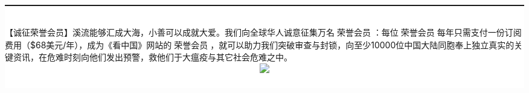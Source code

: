    </div>
  </div>
  <div>
   <center>
    <div id="div-gpt-ad-1589559869784-0">
    </div>
   </center>
  </div>
 </center>
 <p style="margin-bottom:12px;">
  <hr style="border-top: 1px dashed  ;" width="100%"/>
  <br/>
  【诚征荣誉会员】溪流能够汇成大海，小善可以成就大爱。我们向全球华人诚意征集万名
  <span href="/kzgd/subscribe.html" target="_blank">
   荣誉会员
  </span>
  ：每位
  <span href="/kzgd/subscribe.html" target="_blank">
   荣誉会员
  </span>
  每年只需支付一份订阅费用（$68美元/年），成为《看中国》网站的
  <span href="/kzgd/subscribe.html" target="_blank">
   荣誉会员
  </span>
  ，就可以助力我们突破审查与封锁，向至少10000位中国大陆同胞奉上独立真实的关键资讯，在危难时刻向他们发出预警，救他们于大瘟疫与其它社会危难之中。
  <center>
   <span href="https://account.secretchina.com/planshopcart.php?pid=2020plana&amp;carf=add&amp;code=b5">
    <img src="/kzgd/ad/join_membership_728x90.jpg" width="100%"/>
   </span>
  </center>
  <center>
   <div style="max-width: 632px;height:180px; display: none; text-align: center; margin: 0 auto; overflow: hidden;overflow-x: hidden;">
    <div id="taboola-midarticle-thumbnails" style="max-width: 632px;height:180px;overflow: hidden;overflow-x: hidden;">
    </div>
   </div>
   <div>
    <center>
     <div id="div-gpt-ad-1589559869784-0">
     </div>
    </center>
   </div>
  </center>
  <center>
   <div>
    <div id="txt-mid2-t22-2017" style="display: block;margin-top:8px;max-height: 351px;  overflow: hidden;">
     <div id="SC-21xx">
     </div>
     <ins class="adsbygoogle" data-ad-client="ca-pub-1276641434651360" data-ad-format="auto" data-ad-slot="4301710469" data-full-width-responsive="true" style="display:block">
     </ins>
    </div>
   </div>
  </center>
  <div style="padding-top:12px;">
  </div>
 </p>
</div>
